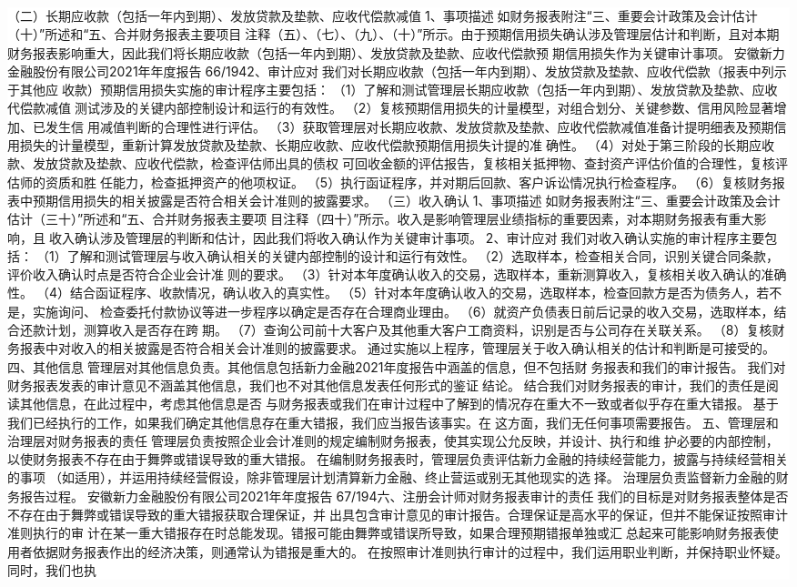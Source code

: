 （二）长期应收款（包括一年内到期）、发放贷款及垫款、应收代偿款减值
1、事项描述
如财务报表附注“三、重要会计政策及会计估计（十）”所述和“五、合并财务报表主要项目
注释（五）、（七）、（九）、（十）”所示。由于预期信用损失确认涉及管理层估计和判断，且对本期
财务报表影响重大，因此我们将长期应收款（包括一年内到期）、发放贷款及垫款、应收代偿款预
期信用损失作为关键审计事项。
安徽新力金融股份有限公司2021年年度报告
66/1942、审计应对
我们对长期应收款（包括一年内到期）、发放贷款及垫款、应收代偿款（报表中列示于其他应
收款）预期信用损失实施的审计程序主要包括：
（1）了解和测试管理层长期应收款（包括一年内到期）、发放贷款及垫款、应收代偿款减值
测试涉及的关键内部控制设计和运行的有效性。
（2）复核预期信用损失的计量模型，对组合划分、关键参数、信用风险显著增加、已发生信
用减值判断的合理性进行评估。
（3）获取管理层对长期应收款、发放贷款及垫款、应收代偿款减值准备计提明细表及预期信
用损失的计量模型，重新计算发放贷款及垫款、长期应收款、应收代偿款预期信用损失计提的准
确性。
（4）对处于第三阶段的长期应收款、发放贷款及垫款、应收代偿款，检查评估师出具的债权
可回收金额的评估报告，复核相关抵押物、查封资产评估价值的合理性，复核评估师的资质和胜
任能力，检查抵押资产的他项权证。
（5）执行函证程序，并对期后回款、客户诉讼情况执行检查程序。
（6）复核财务报表中预期信用损失的相关披露是否符合相关会计准则的披露要求。
（三）收入确认
1、事项描述
如财务报表附注“三、重要会计政策及会计估计（三十）”所述和“五、合并财务报表主要项
目注释（四十）”所示。收入是影响管理层业绩指标的重要因素，对本期财务报表有重大影响，且
收入确认涉及管理层的判断和估计，因此我们将收入确认作为关键审计事项。
2、审计应对
我们对收入确认实施的审计程序主要包括：
（1）了解和测试管理层与收入确认相关的关键内部控制的设计和运行有效性。
（2）选取样本，检查相关合同，识别关键合同条款，评价收入确认时点是否符合企业会计准
则的要求。
（3）针对本年度确认收入的交易，选取样本，重新测算收入，复核相关收入确认的准确性。
（4）结合函证程序、收款情况，确认收入的真实性。
（5）针对本年度确认收入的交易，选取样本，检查回款方是否为债务人，若不是，实施询问、
检查委托付款协议等进一步程序以确定是否存在合理商业理由。
（6）就资产负债表日前后记录的收入交易，选取样本，结合还款计划，测算收入是否存在跨
期。
（7）查询公司前十大客户及其他重大客户工商资料，识别是否与公司存在关联关系。
（8）复核财务报表中对收入的相关披露是否符合相关会计准则的披露要求。
通过实施以上程序，管理层关于收入确认相关的估计和判断是可接受的。
四、其他信息
管理层对其他信息负责。其他信息包括新力金融2021年度报告中涵盖的信息，但不包括财
务报表和我们的审计报告。
我们对财务报表发表的审计意见不涵盖其他信息，我们也不对其他信息发表任何形式的鉴证
结论。
结合我们对财务报表的审计，我们的责任是阅读其他信息，在此过程中，考虑其他信息是否
与财务报表或我们在审计过程中了解到的情况存在重大不一致或者似乎存在重大错报。
基于我们已经执行的工作，如果我们确定其他信息存在重大错报，我们应当报告该事实。在
这方面，我们无任何事项需要报告。
五、管理层和治理层对财务报表的责任
管理层负责按照企业会计准则的规定编制财务报表，使其实现公允反映，并设计、执行和维
护必要的内部控制，以使财务报表不存在由于舞弊或错误导致的重大错报。
在编制财务报表时，管理层负责评估新力金融的持续经营能力，披露与持续经营相关的事项
（如适用），并运用持续经营假设，除非管理层计划清算新力金融、终止营运或别无其他现实的选
择。
治理层负责监督新力金融的财务报告过程。
安徽新力金融股份有限公司2021年年度报告
67/194六、注册会计师对财务报表审计的责任
我们的目标是对财务报表整体是否不存在由于舞弊或错误导致的重大错报获取合理保证，并
出具包含审计意见的审计报告。合理保证是高水平的保证，但并不能保证按照审计准则执行的审
计在某一重大错报存在时总能发现。错报可能由舞弊或错误所导致，如果合理预期错报单独或汇
总起来可能影响财务报表使用者依据财务报表作出的经济决策，则通常认为错报是重大的。
在按照审计准则执行审计的过程中，我们运用职业判断，并保持职业怀疑。同时，我们也执